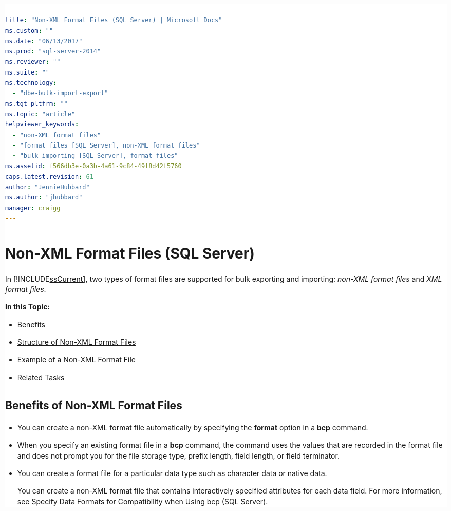 ```yaml
---
title: "Non-XML Format Files (SQL Server) | Microsoft Docs"
ms.custom: ""
ms.date: "06/13/2017"
ms.prod: "sql-server-2014"
ms.reviewer: ""
ms.suite: ""
ms.technology: 
  - "dbe-bulk-import-export"
ms.tgt_pltfrm: ""
ms.topic: "article"
helpviewer_keywords: 
  - "non-XML format files"
  - "format files [SQL Server], non-XML format files"
  - "bulk importing [SQL Server], format files"
ms.assetid: f566db3e-0a3b-4a61-9c84-49f8d42f5760
caps.latest.revision: 61
author: "JennieHubbard"
ms.author: "jhubbard"
manager: craigg
---
```

# Non-XML Format Files (SQL Server)
  In [!INCLUDE[ssCurrent](../../includes/sscurrent-md.md)], two types of format files are supported for bulk exporting and importing: *non-XML format files* and *XML format files*.  
  
 **In this Topic:**  
  
-   [Benefits](#Benefits)  
  
-   [Structure of Non-XML Format Files](#Structure)  
  
-   [Example of a Non-XML Format File](#Examples)  
  
-   [Related Tasks](#RelatedTasks)  
  
##  <a name="Benefits"></a> Benefits of Non-XML Format Files  
  
-   You can create a non-XML format file automatically by specifying the **format** option in a **bcp** command.  
  
-   When you specify an existing format file in a **bcp** command, the command uses the values that are recorded in the format file and does not prompt you for the file storage type, prefix length, field length, or field terminator.  
  
-   You can create a format file for a particular data type such as character data or native data.  
  
     You can create a non-XML format file that contains interactively specified attributes for each data field. For more information, see [Specify Data Formats for Compatibility when Using bcp &#40;SQL Server&#41;](specify-data-formats-for-compatibility-when-using-bcp-sql-server.md).  
  